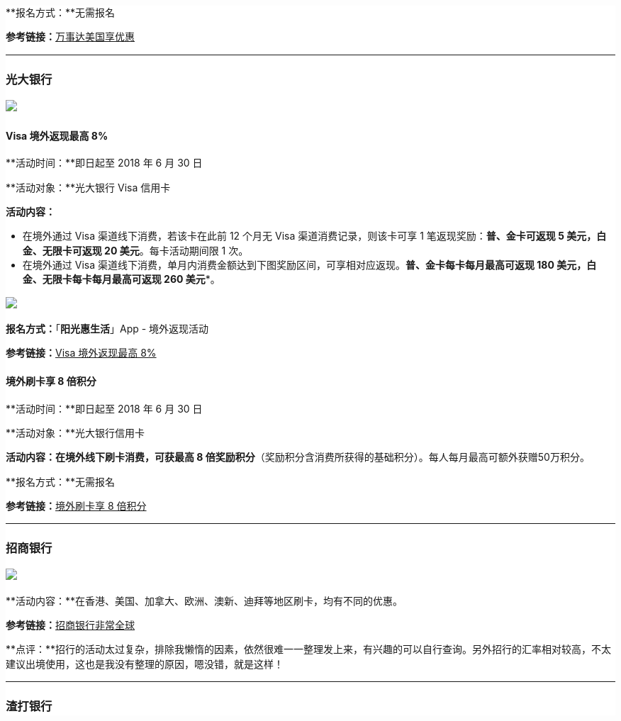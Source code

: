 **报名方式：**无需报名

**参考链接：**[万事达美国享优惠](http://www.abchina.com/cn/CreditCard/Special0ffers/All/nhwsdxykymyhdbw.htm?merId=40193)

------

### 光大银行

![](https://ws1.sinaimg.cn/large/49dba72ely1fon2rvqkubj20lw0lwn0z.jpg)

#### **Visa 境外返现最高 8%**

**活动时间：**即日起至 2018 年 6 月 30 日

**活动对象：**光大银行 Visa 信用卡

**活动内容：**

- 在境外通过 Visa 渠道线下消费，若该卡在此前 12 个月无 Visa 渠道消费记录，则该卡可享 1 笔返现奖励：**普、金卡可返现 5 美元，白金、无限卡可返现 20 美元**。每卡活动期间限 1 次。
- 在境外通过 Visa 渠道线下消费，单月内消费金额达到下图奖励区间，可享相对应返现。**普、金卡每卡每月最高可返现 180 美元，白金、无限卡每卡每月最高可返现 260 美元***。

![](https://ws1.sinaimg.cn/large/49dba72ely1fo1cmugnhog20xa0a9glw.gif)

**报名方式：**「**阳光惠生活**」App - 境外返现活动

**参考链接：**[Visa 境外返现最高 8%](https://xyk.cebbank.com/home/activities/searchDetail/category/details.htm?contentId=34024)

#### **境外刷卡享 8 倍积分**

**活动时间：**即日起至 2018 年 6 月 30 日

**活动对象：**光大银行信用卡

**活动内容：**在境外线下刷卡消费，可获**最高 8 倍奖励积分**（奖励积分含消费所获得的基础积分）。每人每月最高可额外获赠50万积分。

**报名方式：**无需报名

**参考链接：**[境外刷卡享 8 倍积分](https://xyk.cebbank.com/home/activities/searchDetail/category/details.htm?contentId=39239)

------

### 招商银行

![](https://ws1.sinaimg.cn/large/49dba72ely1fon2sb1b5rj21040daqbj.jpg)

**活动内容：**在香港、美国、加拿大、欧洲、澳新、迪拜等地区刷卡，均有不同的优惠。

**参考链接：**[招商银行非常全球](http://market.cmbchina.com/ccard/feichang/)

**点评：**招行的活动太过复杂，排除我懒惰的因素，依然很难一一整理发上来，有兴趣的可以自行查询。另外招行的汇率相对较高，不太建议出境使用，这也是我没有整理的原因，嗯没错，就是这样！

------

### 渣打银行
